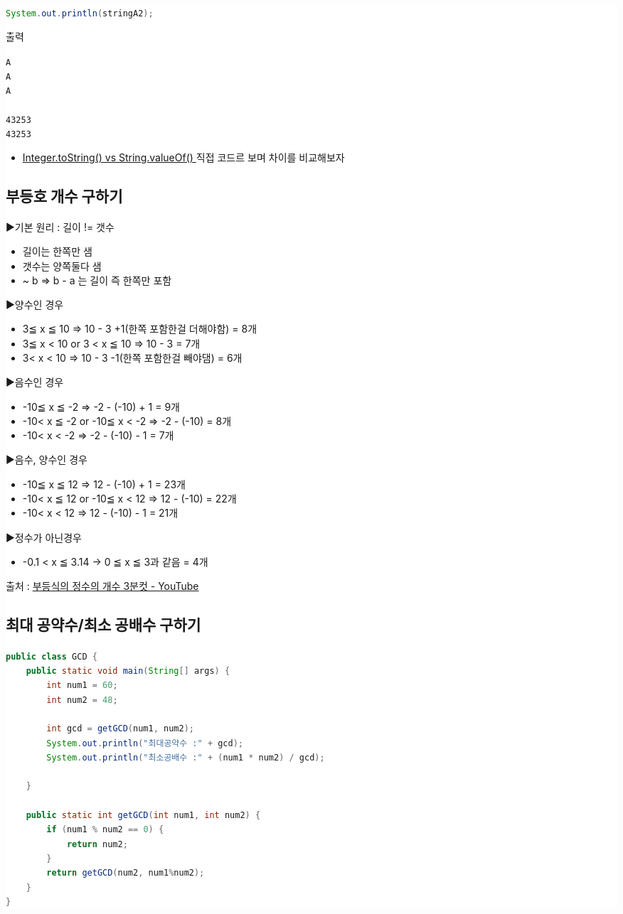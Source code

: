 ```java
System.out.println(stringA2);
```

출력
```
A
A
A

43253
43253
```

- [Integer.toString() vs String.valueOf() ](https://www.baeldung.com/java-tostring-valueof)
	직접 코드르 보며 차이를 비교해보자

## 부등호 개수 구하기
▶기본 원리 : 길이 != 갯수 
- 길이는 한쪽만 샘
- 갯수는 양쪽둘다 샘
- ~ b  ⇒ b - a 는 길이 즉 한쪽만 포함

▶양수인 경우
- 3≦ x ≦ 10    ⇒ 10 - 3 +1(한쪽 포함한걸 더해야함) = 8개
- 3≦ x < 10 or 3 < x ≦ 10     ⇒ 10 - 3 = 7개
- 3< x < 10     ⇒ 10 - 3 -1(한쪽 포함한걸 빼야댐) = 6개

▶음수인 경우
- -10≦ x ≦ -2     ⇒ -2 - (-10) + 1 = 9개
- -10< x ≦ -2  or -10≦ x < -2     ⇒ -2 - (-10) = 8개
- -10< x < -2     ⇒ -2 - (-10) - 1 = 7개

▶음수, 양수인 경우
- -10≦ x ≦ 12     ⇒    12 - (-10) + 1 = 23개
- -10< x ≦ 12  or -10≦ x < 12     ⇒    12 - (-10)  = 22개
- -10< x < 12     ⇒    12 - (-10) - 1  = 21개

▶정수가 아닌경우
- -0.1 < x ≦ 3.14 -> 0 ≦ x ≦ 3과 같음 = 4개

출처 : [부등식의 정수의 개수 3분컷 - YouTube](https://www.youtube.com/watch?v=BkiqMz7IPFw&t=69s)


## 최대 공약수/최소 공배수 구하기
```java
public class GCD {  
    public static void main(String[] args) {  
        int num1 = 60;  
        int num2 = 48;  
  
        int gcd = getGCD(num1, num2);  
        System.out.println("최대공약수 :" + gcd);  
        System.out.println("최소공배수 :" + (num1 * num2) / gcd);  
  
    }  
  
    public static int getGCD(int num1, int num2) {  
        if (num1 % num2 == 0) {  
            return num2;  
        }  
        return getGCD(num2, num1%num2);  
    }  
}
```
